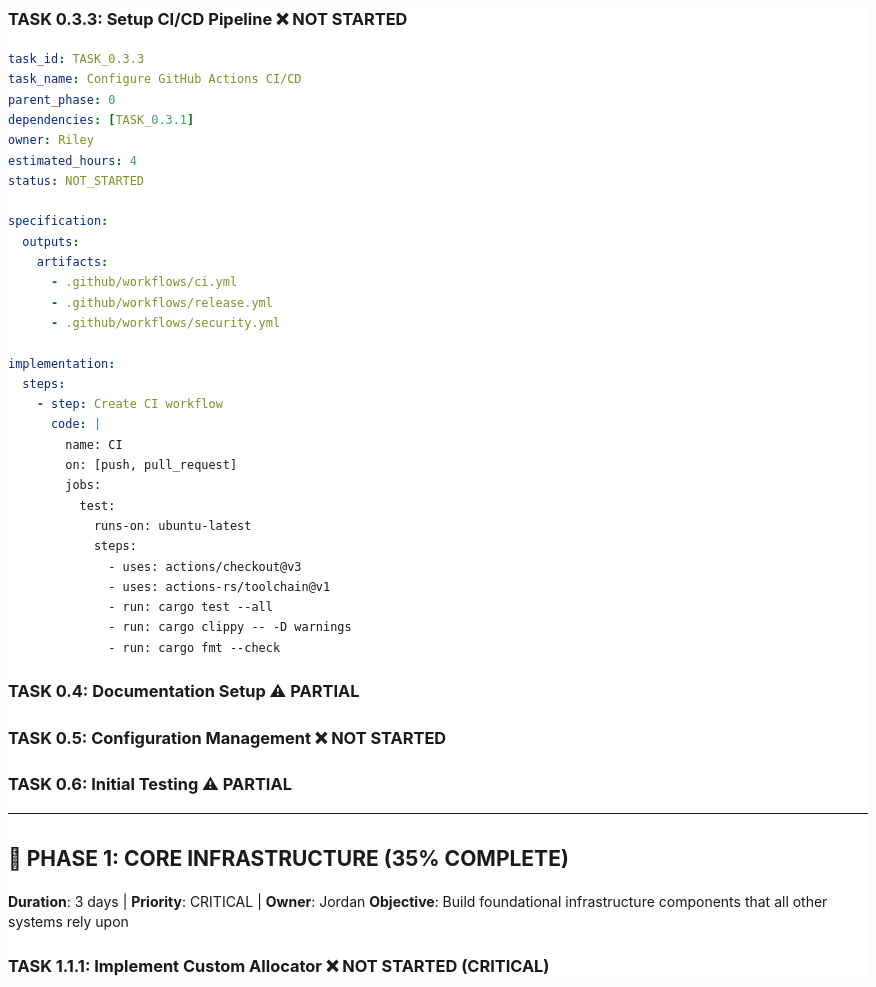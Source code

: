 ### TASK 0.3.3: Setup CI/CD Pipeline ❌ NOT STARTED

```yaml
task_id: TASK_0.3.3
task_name: Configure GitHub Actions CI/CD
parent_phase: 0
dependencies: [TASK_0.3.1]
owner: Riley
estimated_hours: 4
status: NOT_STARTED

specification:
  outputs:
    artifacts:
      - .github/workflows/ci.yml
      - .github/workflows/release.yml
      - .github/workflows/security.yml
      
implementation:
  steps:
    - step: Create CI workflow
      code: |
        name: CI
        on: [push, pull_request]
        jobs:
          test:
            runs-on: ubuntu-latest
            steps:
              - uses: actions/checkout@v3
              - uses: actions-rs/toolchain@v1
              - run: cargo test --all
              - run: cargo clippy -- -D warnings
              - run: cargo fmt --check
```

### TASK 0.4: Documentation Setup ⚠️ PARTIAL

### TASK 0.5: Configuration Management ❌ NOT STARTED

### TASK 0.6: Initial Testing ⚠️ PARTIAL

---

## 🔧 PHASE 1: CORE INFRASTRUCTURE (35% COMPLETE)

**Duration**: 3 days | **Priority**: CRITICAL | **Owner**: Jordan
**Objective**: Build foundational infrastructure components that all other systems rely upon

### TASK 1.1.1: Implement Custom Allocator ❌ NOT STARTED (CRITICAL)
